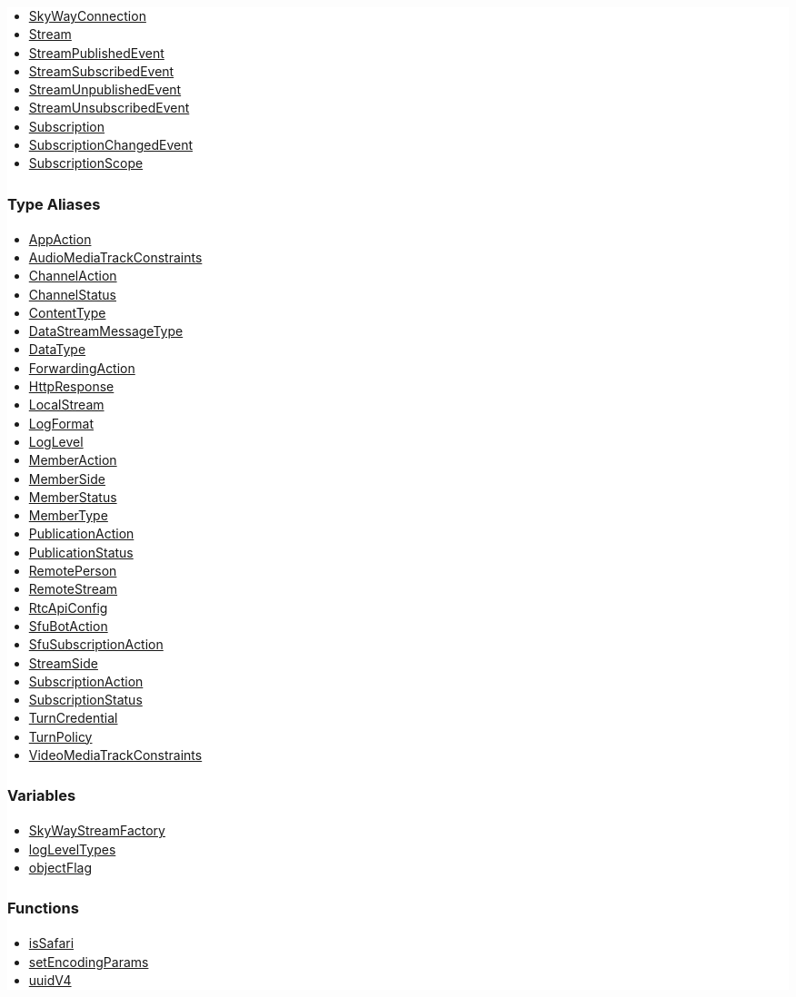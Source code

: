 - [SkyWayConnection](interfaces/SkyWayConnection.md)
- [Stream](interfaces/Stream.md)
- [StreamPublishedEvent](interfaces/StreamPublishedEvent.md)
- [StreamSubscribedEvent](interfaces/StreamSubscribedEvent.md)
- [StreamUnpublishedEvent](interfaces/StreamUnpublishedEvent.md)
- [StreamUnsubscribedEvent](interfaces/StreamUnsubscribedEvent.md)
- [Subscription](interfaces/Subscription.md)
- [SubscriptionChangedEvent](interfaces/SubscriptionChangedEvent.md)
- [SubscriptionScope](interfaces/SubscriptionScope.md)

### Type Aliases

- [AppAction](modules.md#appaction)
- [AudioMediaTrackConstraints](modules.md#audiomediatrackconstraints)
- [ChannelAction](modules.md#channelaction)
- [ChannelStatus](modules.md#channelstatus)
- [ContentType](modules.md#contenttype)
- [DataStreamMessageType](modules.md#datastreammessagetype)
- [DataType](modules.md#datatype)
- [ForwardingAction](modules.md#forwardingaction)
- [HttpResponse](modules.md#httpresponse)
- [LocalStream](modules.md#localstream)
- [LogFormat](modules.md#logformat)
- [LogLevel](modules.md#loglevel)
- [MemberAction](modules.md#memberaction)
- [MemberSide](modules.md#memberside)
- [MemberStatus](modules.md#memberstatus)
- [MemberType](modules.md#membertype)
- [PublicationAction](modules.md#publicationaction)
- [PublicationStatus](modules.md#publicationstatus)
- [RemotePerson](modules.md#remoteperson)
- [RemoteStream](modules.md#remotestream)
- [RtcApiConfig](modules.md#rtcapiconfig)
- [SfuBotAction](modules.md#sfubotaction)
- [SfuSubscriptionAction](modules.md#sfusubscriptionaction)
- [StreamSide](modules.md#streamside)
- [SubscriptionAction](modules.md#subscriptionaction)
- [SubscriptionStatus](modules.md#subscriptionstatus)
- [TurnCredential](modules.md#turncredential)
- [TurnPolicy](modules.md#turnpolicy)
- [VideoMediaTrackConstraints](modules.md#videomediatrackconstraints)

### Variables

- [SkyWayStreamFactory](modules.md#skywaystreamfactory)
- [logLevelTypes](modules.md#logleveltypes)
- [objectFlag](modules.md#objectflag)

### Functions

- [isSafari](modules.md#issafari)
- [setEncodingParams](modules.md#setencodingparams)
- [uuidV4](modules.md#uuidv4)
